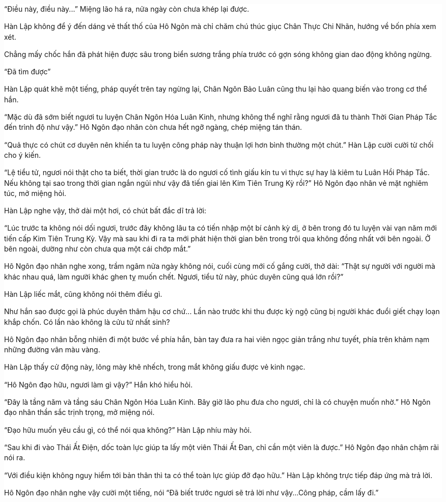 “Điều này, điều này...” Miệng lão há ra, nửa ngày còn chưa khép lại được.

Hàn Lập không để ý đến dáng vẻ thất thố của Hô Ngôn mà chỉ chăm chú thúc giục Chân Thực Chi Nhãn, hướng về bốn phía xem xét.

Chẳng mấy chốc hắn đã phát hiện được sâu trong biển sương trắng phía trước có gợn sóng không gian dao động không ngừng.

“Đã tìm được”

Hàn Lập quát khẽ một tiếng, pháp quyết trên tay ngừng lại, Chân Ngôn Bảo Luân cũng thu lại hào quang biến vào trong cơ thể hắn.

“Mặc dù đã sớm biết ngươi tu luyện Chân Ngôn Hóa Luân Kinh, nhưng không thể nghĩ rằng ngươi đã tu thành Thời Gian Pháp Tắc đến trình độ như vậy.” Hô Ngôn đạo nhân còn chưa hết ngỡ ngàng, chép miệng tán thán.

“Quả thực có chút cơ duyên nên khiến ta tu luyện công pháp này thuận lợi hơn bình thường một chút.” Hàn Lập cười cười từ chối cho ý kiến.

“Lệ tiểu tử, ngươi nói thật cho ta biết, thời gian trước là do ngươi cố tình giấu kín tu vi thực sự hay là kiêm tu Luân Hồi Pháp Tắc. Nếu không tại sao trong thời gian ngắn ngủi như vậy đã tiến giai lên Kim Tiên Trung Kỳ rồi?” Hô Ngôn đạo nhân vẻ mặt nghiêm túc, mở miệng hỏi.

Hàn Lập nghe vậy, thở dài một hơi, có chút bất đắc dĩ trả lời:

“Lúc trước ta không nói dối ngươi, trước đây không lâu ta có tiến nhập một bí cảnh kỳ dị, ở bên trong đó tu luyện vài vạn năm mới tiến cấp Kim Tiên Trung Kỳ. Vậy mà sau khi đi ra ta mới phát hiện thời gian bên trong trôi qua không đồng nhất với bên ngoài. Ở bên ngoài, dường như còn chưa qua một cái chớp mắt.”

Hô Ngôn đạo nhân nghe xong, trầm ngâm nửa ngày không nói, cuối cùng mới cố gắng cười, thở dài: “Thật sự người với người mà khác nhau quá, làm người khác ghen tỵ muốn chết. Ngươi, tiểu tử này, phúc duyên cũng quá lớn rồi?”

Hàn Lập liếc mắt, cũng không nói thêm điều gì.

Như hắn sao được gọi là phúc duyên thâm hậu cơ chứ... Lần nào trước khi thu được kỳ ngộ cũng bị người khác đuổi giết chạy loạn khắp chốn. Có lần nào không là cửu tử nhất sinh?

Hô Ngôn đạo nhân bỗng nhiên đi một bước về phía hắn, bàn tay đưa ra hai viên ngọc giản trắng như tuyết, phía trên khảm nạm những đường vân màu vàng.

Hàn Lập thấy cử động này, lông mày khẽ nhếch, trong mắt không giấu được vẻ kinh ngạc.

“Hô Ngôn đạo hữu, ngươi làm gì vậy?” Hắn khó hiểu hỏi.

“Đây là tầng năm và tầng sáu Chân Ngôn Hóa Luân Kinh. Bây giờ lão phu đưa cho ngươi, chỉ là có chuyện muốn nhờ.” Hô Ngôn đạo nhân thần sắc trịnh trọng, mở miệng nói.

“Đạo hữu muốn yêu cầu gì, có thể nói qua không?” Hàn Lập nhíu mày hỏi.

“Sau khi đi vào Thái Ất Điện, dốc toàn lực giúp ta lấy một viên Thái Ất Đan, chỉ cần một viên là được.” Hô Ngôn đạo nhân chậm rãi nói ra.

“Với điều kiện không nguy hiểm tới bản thân thì ta có thể toàn lực giúp đỡ đạo hữu.” Hàn Lập không trực tiếp đáp ứng mà trả lời.

Hô Ngôn đạo nhân nghe vậy cười một tiếng, nói “Đã biết trước ngươi sẽ trả lời như vậy...Công pháp, cầm lấy đi.”
